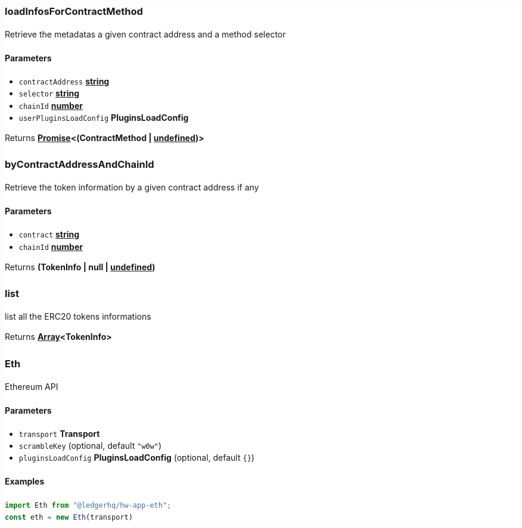 
### loadInfosForContractMethod

Retrieve the metadatas a given contract address and a method selector

#### Parameters

*   `contractAddress` **[string](https://developer.mozilla.org/docs/Web/JavaScript/Reference/Global_Objects/String)** 
*   `selector` **[string](https://developer.mozilla.org/docs/Web/JavaScript/Reference/Global_Objects/String)** 
*   `chainId` **[number](https://developer.mozilla.org/docs/Web/JavaScript/Reference/Global_Objects/Number)** 
*   `userPluginsLoadConfig` **PluginsLoadConfig** 

Returns **[Promise](https://developer.mozilla.org/docs/Web/JavaScript/Reference/Global_Objects/Promise)<(ContractMethod | [undefined](https://developer.mozilla.org/docs/Web/JavaScript/Reference/Global_Objects/undefined))>** 

### byContractAddressAndChainId

Retrieve the token information by a given contract address if any

#### Parameters

*   `contract` **[string](https://developer.mozilla.org/docs/Web/JavaScript/Reference/Global_Objects/String)** 
*   `chainId` **[number](https://developer.mozilla.org/docs/Web/JavaScript/Reference/Global_Objects/Number)** 

Returns **(TokenInfo | null | [undefined](https://developer.mozilla.org/docs/Web/JavaScript/Reference/Global_Objects/undefined))** 

### list

list all the ERC20 tokens informations

Returns **[Array](https://developer.mozilla.org/docs/Web/JavaScript/Reference/Global_Objects/Array)\<TokenInfo>** 

### Eth

Ethereum API

#### Parameters

*   `transport` **Transport** 
*   `scrambleKey`   (optional, default `"w0w"`)
*   `pluginsLoadConfig` **PluginsLoadConfig**  (optional, default `{}`)

#### Examples

```javascript
import Eth from "@ledgerhq/hw-app-eth";
const eth = new Eth(transport)
```
